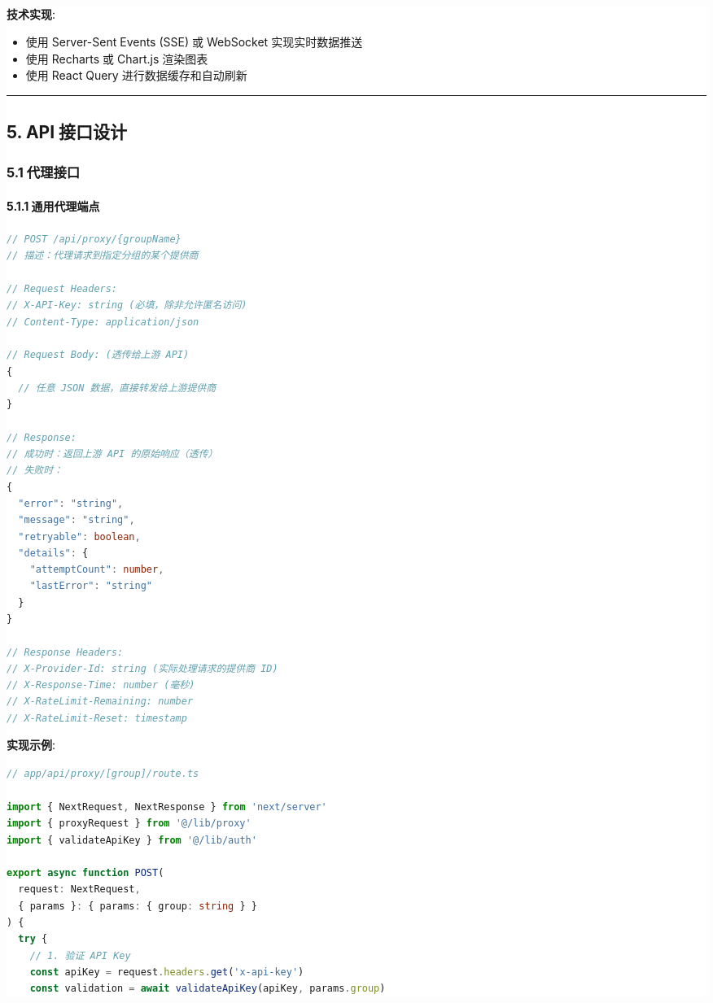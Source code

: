 **技术实现**:

- 使用 Server-Sent Events (SSE) 或 WebSocket 实现实时数据推送
- 使用 Recharts 或 Chart.js 渲染图表
- 使用 React Query 进行数据缓存和自动刷新

---

## 5. API 接口设计

### 5.1 代理接口

#### 5.1.1 通用代理端点

```typescript
// POST /api/proxy/{groupName}
// 描述：代理请求到指定分组的某个提供商

// Request Headers:
// X-API-Key: string (必填，除非允许匿名访问)
// Content-Type: application/json

// Request Body: (透传给上游 API)
{
  // 任意 JSON 数据，直接转发给上游提供商
}

// Response:
// 成功时：返回上游 API 的原始响应（透传）
// 失败时：
{
  "error": "string",
  "message": "string",
  "retryable": boolean,
  "details": {
    "attemptCount": number,
    "lastError": "string"
  }
}

// Response Headers:
// X-Provider-Id: string (实际处理请求的提供商 ID)
// X-Response-Time: number (毫秒)
// X-RateLimit-Remaining: number
// X-RateLimit-Reset: timestamp
```

**实现示例**:

```typescript
// app/api/proxy/[group]/route.ts

import { NextRequest, NextResponse } from 'next/server'
import { proxyRequest } from '@/lib/proxy'
import { validateApiKey } from '@/lib/auth'

export async function POST(
  request: NextRequest,
  { params }: { params: { group: string } }
) {
  try {
    // 1. 验证 API Key
    const apiKey = request.headers.get('x-api-key')
    const validation = await validateApiKey(apiKey, params.group)

```